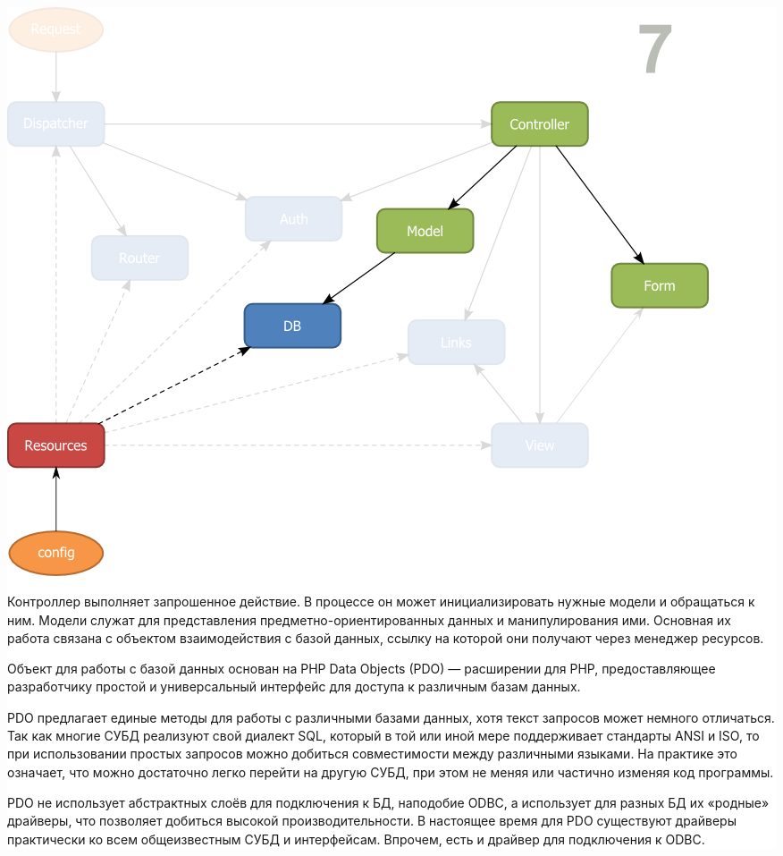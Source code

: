 ![Шаг 7](/images/arch-step-7.png)

Контроллер выполняет запрошенное действие. В процессе он может инициализировать 
нужные модели и обращаться к ним. Модели служат для представления 
предметно-ориентированных данных и манипулирования ими. Основная их работа 
связана с объектом взаимодействия с базой данных, ссылку на которой они 
получают через менеджер ресурсов.

Объект для работы с базой данных основан на PHP Data Objects (PDO) — расширении 
для PHP, предоставляющее разработчику простой и универсальный интерфейс для 
доступа к различным базам данных.

PDO предлагает единые методы для работы с различными базами данных, хотя текст 
запросов может немного отличаться. Так как многие СУБД реализуют свой диалект 
SQL, который в той или иной мере поддерживает стандарты ANSI и ISO, то при 
использовании простых запросов можно добиться совместимости между различными 
языками. На практике это означает, что можно достаточно легко перейти на другую 
СУБД, при этом не меняя или частично изменяя код программы.

PDO не использует абстрактных слоёв для подключения к БД, наподобие ODBC, а 
использует для разных БД их «родные» драйверы, что позволяет добиться высокой 
производительности. В настоящее время для PDO существуют драйверы практически 
ко всем общеизвестным СУБД и интерфейсам. Впрочем, есть и драйвер для 
подключения к ODBC. 
